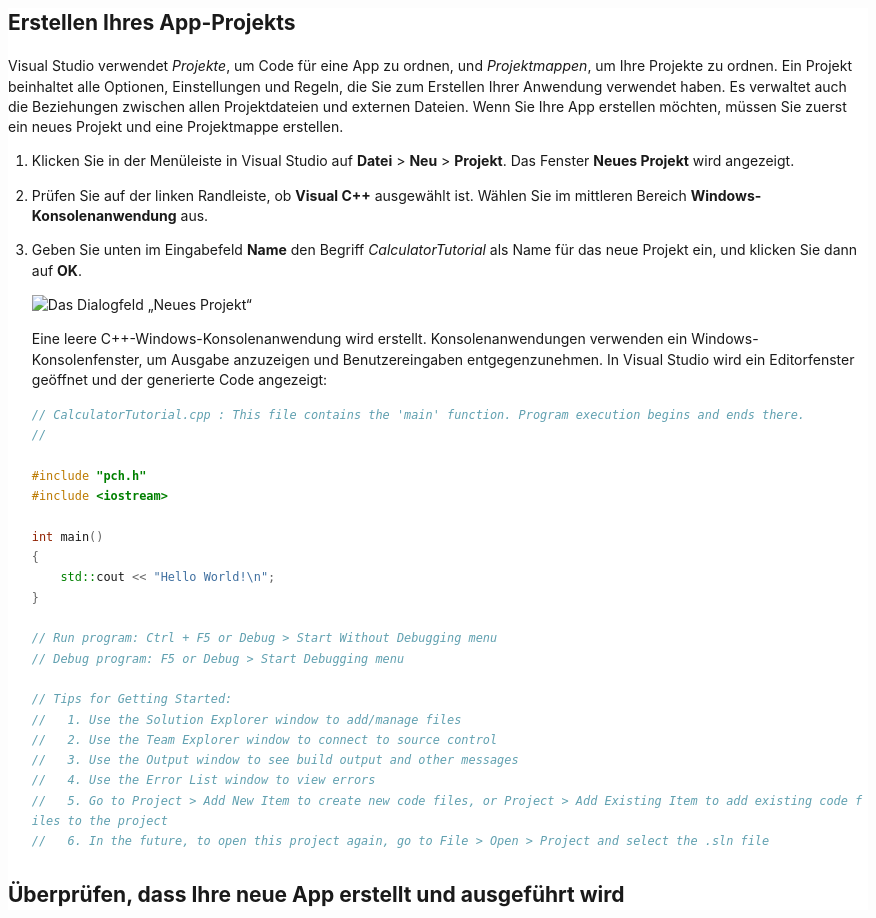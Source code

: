 ## <a name="create-your-app-project"></a>Erstellen Ihres App-Projekts

Visual Studio verwendet *Projekte*, um Code für eine App zu ordnen, und *Projektmappen*, um Ihre Projekte zu ordnen. Ein Projekt beinhaltet alle Optionen, Einstellungen und Regeln, die Sie zum Erstellen Ihrer Anwendung verwendet haben. Es verwaltet auch die Beziehungen zwischen allen Projektdateien und externen Dateien. Wenn Sie Ihre App erstellen möchten, müssen Sie zuerst ein neues Projekt und eine Projektmappe erstellen.

1. Klicken Sie in der Menüleiste in Visual Studio auf **Datei** > **Neu** > **Projekt**. Das Fenster **Neues Projekt** wird angezeigt.

2. Prüfen Sie auf der linken Randleiste, ob **Visual C++** ausgewählt ist. Wählen Sie im mittleren Bereich **Windows-Konsolenanwendung** aus.

3. Geben Sie unten im Eingabefeld **Name** den Begriff *CalculatorTutorial* als Name für das neue Projekt ein, und klicken Sie dann auf **OK**.

   ![Das Dialogfeld „Neues Projekt“](./media/calculator-new-project-dialog.png "Das Dialogfeld „Neues Projekt“")

   Eine leere C++-Windows-Konsolenanwendung wird erstellt. Konsolenanwendungen verwenden ein Windows-Konsolenfenster, um Ausgabe anzuzeigen und Benutzereingaben entgegenzunehmen. In Visual Studio wird ein Editorfenster geöffnet und der generierte Code angezeigt:

    ```cpp
    // CalculatorTutorial.cpp : This file contains the 'main' function. Program execution begins and ends there.
    //

    #include "pch.h"
    #include <iostream>

    int main()
    {
        std::cout << "Hello World!\n"; 
    }

    // Run program: Ctrl + F5 or Debug > Start Without Debugging menu
    // Debug program: F5 or Debug > Start Debugging menu

    // Tips for Getting Started: 
    //   1. Use the Solution Explorer window to add/manage files
    //   2. Use the Team Explorer window to connect to source control
    //   3. Use the Output window to see build output and other messages
    //   4. Use the Error List window to view errors
    //   5. Go to Project > Add New Item to create new code files, or Project > Add Existing Item to add existing code files to the project
    //   6. In the future, to open this project again, go to File > Open > Project and select the .sln file
    ```

## <a name="verify-that-your-new-app-builds-and-runs"></a>Überprüfen, dass Ihre neue App erstellt und ausgeführt wird

